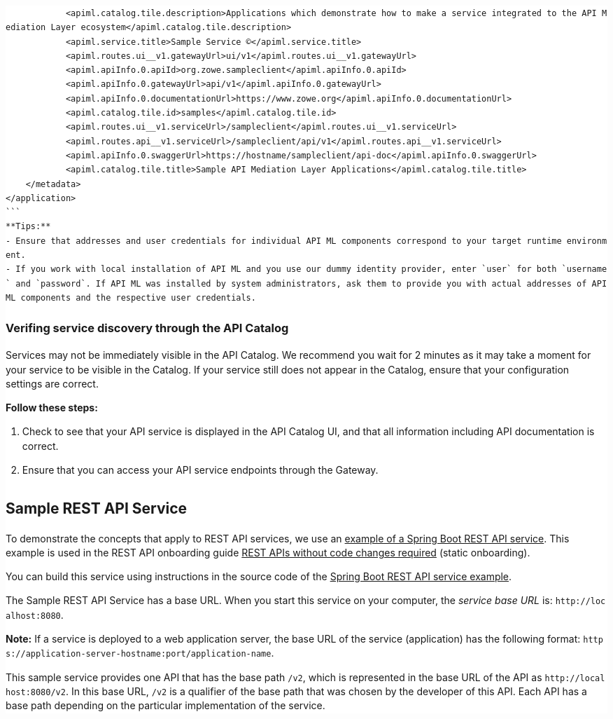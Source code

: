                 <apiml.catalog.tile.description>Applications which demonstrate how to make a service integrated to the API Mediation Layer ecosystem</apiml.catalog.tile.description>
                <apiml.service.title>Sample Service ©</apiml.service.title>
                <apiml.routes.ui__v1.gatewayUrl>ui/v1</apiml.routes.ui__v1.gatewayUrl>
                <apiml.apiInfo.0.apiId>org.zowe.sampleclient</apiml.apiInfo.0.apiId>
                <apiml.apiInfo.0.gatewayUrl>api/v1</apiml.apiInfo.0.gatewayUrl>
                <apiml.apiInfo.0.documentationUrl>https://www.zowe.org</apiml.apiInfo.0.documentationUrl>
                <apiml.catalog.tile.id>samples</apiml.catalog.tile.id>
                <apiml.routes.ui__v1.serviceUrl>/sampleclient</apiml.routes.ui__v1.serviceUrl>
                <apiml.routes.api__v1.serviceUrl>/sampleclient/api/v1</apiml.routes.api__v1.serviceUrl>
                <apiml.apiInfo.0.swaggerUrl>https://hostname/sampleclient/api-doc</apiml.apiInfo.0.swaggerUrl>
                <apiml.catalog.tile.title>Sample API Mediation Layer Applications</apiml.catalog.tile.title>
        </metadata>
    </application>
    ```
    **Tips:**
    - Ensure that addresses and user credentials for individual API ML components correspond to your target runtime environment.
    - If you work with local installation of API ML and you use our dummy identity provider, enter `user` for both `username` and `password`. If API ML was installed by system administrators, ask them to provide you with actual addresses of API ML components and the respective user credentials.

### Verifing service discovery through the API Catalog

 Services may not be immediately visible in the API Catalog. We recommend you wait for 2 minutes as it may take a moment for your service to be visible in the Catalog. If your service still does not appear in the Catalog, ensure that your configuration settings are correct.

**Follow these steps:**

  1. Check to see that your API service is displayed in the API Catalog UI, and that all information including API documentation is correct.

  2. Ensure that you can access your API service endpoints through the Gateway.


## Sample REST API Service

To demonstrate the concepts that apply to REST API services, we use an  [example of a Spring Boot REST API service](https://github.com/swagger-api/swagger-samples/tree/master/java/java-spring-boot). This example is used in the REST API onboarding guide [REST APIs without code changes required](onboard-static-definition.md) (static onboarding).  

You can build this service using instructions in the source code of the [Spring Boot REST API service example](https://github.com/swagger-api/swagger-samples/blob/master/java/java-spring-boot/README.md).

The Sample REST API Service has a base URL. When you start this service on your computer, the _service base URL_ is: `http://localhost:8080`. 

**Note:** If a service is deployed to a web application server, the base URL of the service (application) has the following format: `https://application-server-hostname:port/application-name`.

This sample service provides one API that has the base path `/v2`, which is represented in the base URL of the API as `http://localhost:8080/v2`. In this base URL, `/v2` is a qualifier of the base path that was chosen by the developer of this API. Each API has a base path depending on the particular implementation of the service. 
